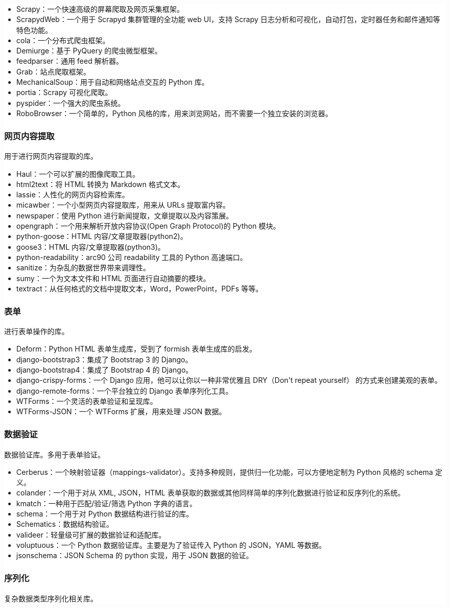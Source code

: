 - Scrapy：一个快速高级的屏幕爬取及网页采集框架。
- ScrapydWeb：一个用于 Scrapyd 集群管理的全功能 web UI，支持 Scrapy 日志分析和可视化，自动打包，定时器任务和邮件通知等特色功能。
- cola：一个分布式爬虫框架。
- Demiurge：基于 PyQuery 的爬虫微型框架。
- feedparser：通用 feed 解析器。
- Grab：站点爬取框架。
- MechanicalSoup：用于自动和网络站点交互的 Python 库。
- portia：Scrapy 可视化爬取。
- pyspider：一个强大的爬虫系统。
- RoboBrowser：一个简单的，Python 风格的库，用来浏览网站，而不需要一个独立安装的浏览器。
<a name="AsMgd"></a>
### 网页内容提取
用于进行网页内容提取的库。

- Haul：一个可以扩展的图像爬取工具。
- html2text：将 HTML 转换为 Markdown 格式文本。
- lassie：人性化的网页内容检索库。
- micawber：一个小型网页内容提取库，用来从 URLs 提取富内容。
- newspaper：使用 Python 进行新闻提取，文章提取以及内容策展。
- opengraph：一个用来解析开放内容协议(Open Graph Protocol)的 Python 模块。
- python-goose：HTML 内容/文章提取器(python2)。
- goose3：HTML 内容/文章提取器(python3)。
- python-readability：arc90 公司 readability 工具的 Python 高速端口。
- sanitize：为杂乱的数据世界带来调理性。
- sumy：一个为文本文件和 HTML 页面进行自动摘要的模块。
- textract：从任何格式的文档中提取文本，Word，PowerPoint，PDFs 等等。
<a name="DIGTD"></a>
### 表单
进行表单操作的库。

- Deform：Python HTML 表单生成库，受到了 formish 表单生成库的启发。
- django-bootstrap3：集成了 Bootstrap 3 的 Django。
- django-bootstrap4：集成了 Bootstrap 4 的 Django。
- django-crispy-forms：一个 Django 应用，他可以让你以一种非常优雅且 DRY（Don't repeat yourself） 的方式来创建美观的表单。
- django-remote-forms：一个平台独立的 Django 表单序列化工具。
- WTForms：一个灵活的表单验证和呈现库。
- WTForms-JSON：一个 WTForms 扩展，用来处理 JSON 数据。
<a name="lRuaf"></a>
### 数据验证
数据验证库。多用于表单验证。

- Cerberus：一个映射验证器（mappings-validator）。支持多种规则，提供归一化功能，可以方便地定制为 Python 风格的 schema 定义。
- colander：一个用于对从 XML, JSON，HTML 表单获取的数据或其他同样简单的序列化数据进行验证和反序列化的系统。
- kmatch：一种用于匹配/验证/筛选 Python 字典的语言。
- schema：一个用于对 Python 数据结构进行验证的库。
- Schematics：数据结构验证。
- valideer：轻量级可扩展的数据验证和适配库。
- voluptuous：一个 Python 数据验证库。主要是为了验证传入 Python 的 JSON，YAML 等数据。
- jsonschema：JSON Schema 的 python 实现，用于 JSON 数据的验证。
<a name="Wkabd"></a>
### 序列化
复杂数据类型序列化相关库。
